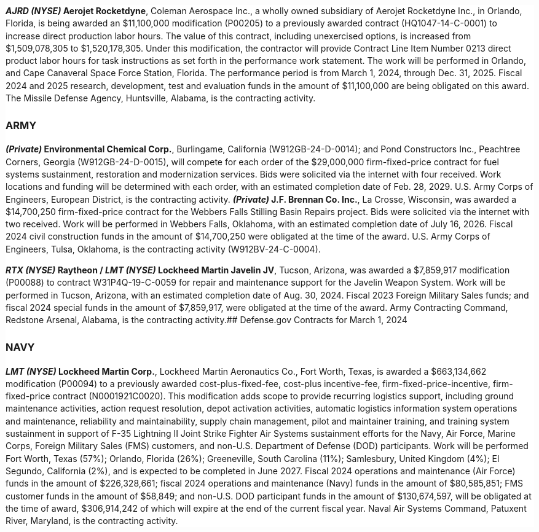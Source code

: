 **_AJRD (NYSE)_ Aerojet Rocketdyne**, Coleman Aerospace Inc., a wholly owned subsidiary of Aerojet Rocketdyne Inc., in Orlando, Florida, is being awarded an $11,100,000 modification (P00205) to a previously awarded contract (HQ1047-14-C-0001) to increase direct production labor hours. The value of this contract, including unexercised options, is increased from $1,509,078,305 to $1,520,178,305. Under this modification, the contractor will provide Contract Line Item Number 0213 direct product labor hours for task instructions as set forth in the performance work statement. The work will be performed in Orlando, and Cape Canaveral Space Force Station, Florida. The performance period is from March 1, 2024, through Dec. 31, 2025. Fiscal 2024 and 2025 research, development, test and evaluation funds in the amount of $11,100,000 are being obligated on this award. The Missile Defense Agency, Huntsville, Alabama, is the contracting activity.

### ARMY

**_(Private)_ Environmental Chemical Corp.**, Burlingame, California (W912GB-24-D-0014); and Pond Constructors Inc., Peachtree Corners, Georgia (W912GB-24-D-0015), will compete for each order of the $29,000,000 firm-fixed-price contract for fuel systems sustainment, restoration and modernization services. Bids were solicited via the internet with four received. Work locations and funding will be determined with each order, with an estimated completion date of Feb. 28, 2029. U.S. Army Corps of Engineers, European District, is the contracting activity. 
**_(Private)_ J.F. Brennan Co. Inc.**, La Crosse, Wisconsin, was awarded a $14,700,250 firm-fixed-price contract for the Webbers Falls Stilling Basin Repairs project. Bids were solicited via the internet with two received. Work will be performed in Webbers Falls, Oklahoma, with an estimated completion date of July 16, 2026. Fiscal 2024 civil construction funds in the amount of $14,700,250 were obligated at the time of the award. U.S. Army Corps of Engineers, Tulsa, Oklahoma, is the contracting activity (W912BV-24-C-0004).

**_RTX (NYSE)_ Raytheon / _LMT (NYSE)_ Lockheed Martin Javelin JV**, Tucson, Arizona, was awarded a $7,859,917 modification (P00088) to contract W31P4Q-19-C-0059 for repair and maintenance support for the Javelin Weapon System. Work will be performed in Tucson, Arizona, with an estimated completion date of Aug. 30, 2024. Fiscal 2023 Foreign Military Sales funds; and fiscal 2024 special funds in the amount of $7,859,917, were obligated at the time of the award. Army Contracting Command, Redstone Arsenal, Alabama, is the contracting activity.## Defense.gov Contracts for March 1, 2024

### NAVY

**_LMT (NYSE)_ Lockheed Martin Corp.**, Lockheed Martin Aeronautics Co., Fort Worth, Texas, is awarded a $663,134,662 modification (P00094) to a previously awarded cost-plus-fixed-fee, cost-plus incentive-fee, firm-fixed-price-incentive, firm-fixed-price contract (N0001921C0020). This modification adds scope to provide recurring logistics support, including ground maintenance activities, action request resolution, depot activation activities, automatic logistics information system operations and maintenance, reliability and maintainability, supply chain management, pilot and maintainer training, and training system sustainment in support of F-35 Lightning II Joint Strike Fighter Air Systems sustainment efforts for the Navy, Air Force, Marine Corps, Foreign Military Sales (FMS) customers, and non-U.S. Department of Defense (DOD) participants. Work will be performed Fort Worth, Texas (57%); Orlando, Florida (26%); Greeneville, South Carolina (11%); Samlesbury, United Kingdom (4%); El Segundo, California (2%), and is expected to be completed in June 2027. Fiscal 2024 operations and maintenance (Air Force) funds in the amount of $226,328,661; fiscal 2024 operations and maintenance (Navy) funds in the amount of $80,585,851; FMS customer funds in the amount of $58,849; and non-U.S. DOD participant funds in the amount of $130,674,597, will be obligated at the time of award, $306,914,242 of which will expire at the end of the current fiscal year. Naval Air Systems Command, Patuxent River, Maryland, is the contracting activity.
